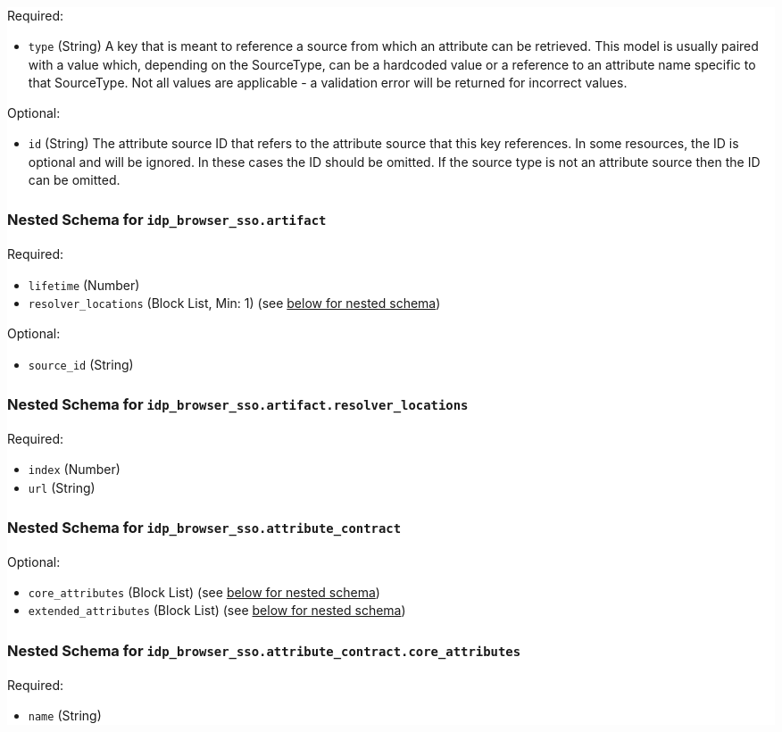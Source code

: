 Required:

- `type` (String) A key that is meant to reference a source from which an attribute can be retrieved. This model is usually paired with a value which, depending on the SourceType, can be a hardcoded value or a reference to an attribute name specific to that SourceType. Not all values are applicable - a validation error will be returned for incorrect values.

Optional:

- `id` (String) The attribute source ID that refers to the attribute source that this key references. In some resources, the ID is optional and will be ignored. In these cases the ID should be omitted. If the source type is not an attribute source then the ID can be omitted.





<a id="nestedblock--idp_browser_sso--artifact"></a>
### Nested Schema for `idp_browser_sso.artifact`

Required:

- `lifetime` (Number)
- `resolver_locations` (Block List, Min: 1) (see [below for nested schema](#nestedblock--idp_browser_sso--artifact--resolver_locations))

Optional:

- `source_id` (String)

<a id="nestedblock--idp_browser_sso--artifact--resolver_locations"></a>
### Nested Schema for `idp_browser_sso.artifact.resolver_locations`

Required:

- `index` (Number)
- `url` (String)



<a id="nestedblock--idp_browser_sso--attribute_contract"></a>
### Nested Schema for `idp_browser_sso.attribute_contract`

Optional:

- `core_attributes` (Block List) (see [below for nested schema](#nestedblock--idp_browser_sso--attribute_contract--core_attributes))
- `extended_attributes` (Block List) (see [below for nested schema](#nestedblock--idp_browser_sso--attribute_contract--extended_attributes))

<a id="nestedblock--idp_browser_sso--attribute_contract--core_attributes"></a>
### Nested Schema for `idp_browser_sso.attribute_contract.core_attributes`

Required:

- `name` (String)
